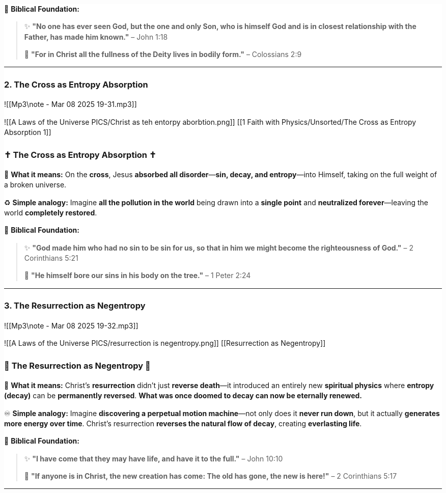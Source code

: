 📖 **Biblical Foundation:**

> ✨ **"No one has ever seen God, but the one and only Son, who is himself God and is in closest relationship with the Father, has made him known."** – John 1:18
> 
> 🙌 **"For in Christ all the fullness of the Deity lives in bodily form."** – Colossians 2:9
---

### 2. The Cross as Entropy Absorption

![[Mp3\note - Mar 08 2025 19-31.mp3]]

![[A Laws of the Universe PICS/Christ as teh entorpy aborbtion.png]]
[[1 Faith with Physics/Unsorted/The Cross as Entropy Absorption 1]]

### ✝️ **The Cross as Entropy Absorption** ✝️

🔹 **What it means:** On the **cross**, Jesus **absorbed all disorder**—**sin, decay, and entropy**—into Himself, taking on the full weight of a broken universe.

♻️ **Simple analogy:** Imagine **all the pollution in the world** being drawn into a **single point** and **neutralized forever**—leaving the world **completely restored**.

📖 **Biblical Foundation:**

> ✨ **"God made him who had no sin to be sin for us, so that in him we might become the righteousness of God."** – 2 Corinthians 5:21
> 
> 🌿 **"He himself bore our sins in his body on the tree."** – 1 Peter 2:24

---

### 3. The Resurrection as Negentropy


![[Mp3\note - Mar 08 2025 19-32.mp3]]


![[A Laws of the Universe PICS/resurrection is negentropy.png]]
[[Resurrection as Negentropy]]

### 🌅 **The Resurrection as Negentropy** 🌅

🔹 **What it means:** Christ’s **resurrection** didn’t just **reverse death**—it introduced an entirely new **spiritual physics** where **entropy (decay)** can be **permanently reversed**. **What was once doomed to decay can now be eternally renewed.**

♾️ **Simple analogy:** Imagine **discovering a perpetual motion machine**—not only does it **never run down**, but it actually **generates more energy over time**. Christ’s resurrection **reverses the natural flow of decay**, creating **everlasting life**.

📖 **Biblical Foundation:**

> ✨ **"I have come that they may have life, and have it to the full."** – John 10:10
> 
> 🌱 **"If anyone is in Christ, the new creation has come: The old has gone, the new is here!"** – 2 Corinthians 5:17

---